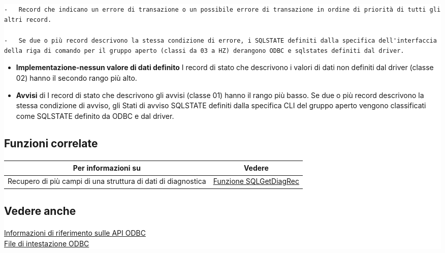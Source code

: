     -   Record che indicano un errore di transazione o un possibile errore di transazione in ordine di priorità di tutti gli altri record.  
  
    -   Se due o più record descrivono la stessa condizione di errore, i SQLSTATE definiti dalla specifica dell'interfaccia della riga di comando per il gruppo aperto (classi da 03 a HZ) derangono ODBC e sqlstates definiti dal driver.  
  
-   **Implementazione-nessun valore di dati definito** I record di stato che descrivono i valori di dati non definiti dal driver (classe 02) hanno il secondo rango più alto.  
  
-   **Avvisi** di I record di stato che descrivono gli avvisi (classe 01) hanno il rango più basso. Se due o più record descrivono la stessa condizione di avviso, gli Stati di avviso SQLSTATE definiti dalla specifica CLI del gruppo aperto vengono classificati come SQLSTATE definito da ODBC e dal driver.  
  
## <a name="related-functions"></a>Funzioni correlate  
  
|Per informazioni su|Vedere|  
|---------------------------|---------|  
|Recupero di più campi di una struttura di dati di diagnostica|[Funzione SQLGetDiagRec](sqlgetdiagrec-function.md)|  
  
## <a name="see-also"></a>Vedere anche  
 [Informazioni di riferimento sulle API ODBC](../../../odbc/reference/syntax/odbc-api-reference.md)   
 [File di intestazione ODBC](../../../odbc/reference/install/odbc-header-files.md)
